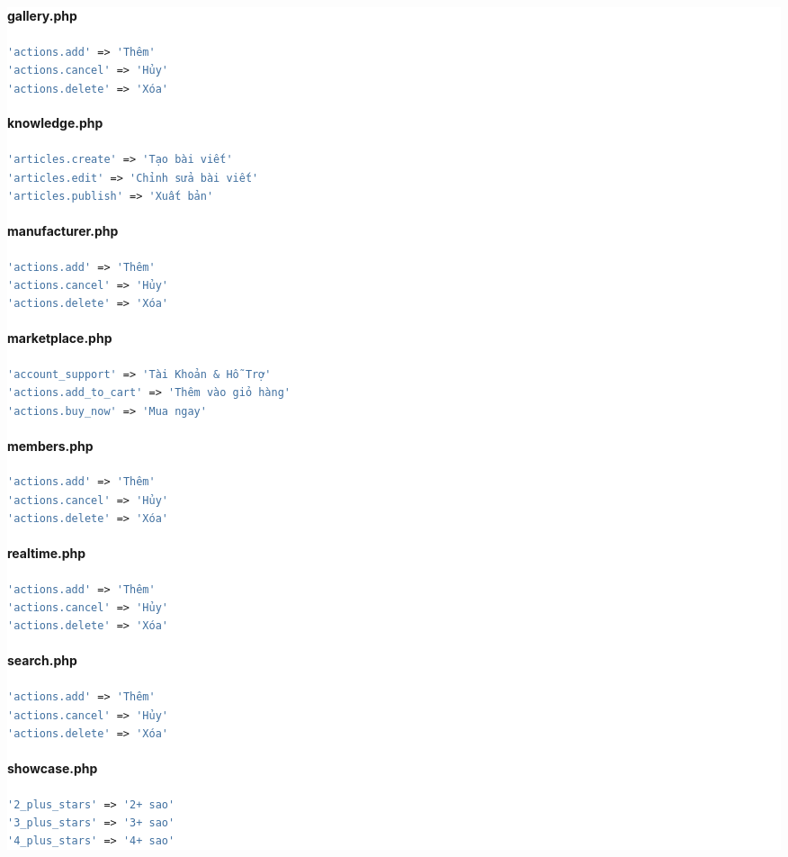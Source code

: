 #### **gallery.php**
```php
'actions.add' => 'Thêm'
'actions.cancel' => 'Hủy'
'actions.delete' => 'Xóa'
```

#### **knowledge.php**
```php
'articles.create' => 'Tạo bài viết'
'articles.edit' => 'Chỉnh sửa bài viết'
'articles.publish' => 'Xuất bản'
```

#### **manufacturer.php**
```php
'actions.add' => 'Thêm'
'actions.cancel' => 'Hủy'
'actions.delete' => 'Xóa'
```

#### **marketplace.php**
```php
'account_support' => 'Tài Khoản & Hỗ Trợ'
'actions.add_to_cart' => 'Thêm vào giỏ hàng'
'actions.buy_now' => 'Mua ngay'
```

#### **members.php**
```php
'actions.add' => 'Thêm'
'actions.cancel' => 'Hủy'
'actions.delete' => 'Xóa'
```

#### **realtime.php**
```php
'actions.add' => 'Thêm'
'actions.cancel' => 'Hủy'
'actions.delete' => 'Xóa'
```

#### **search.php**
```php
'actions.add' => 'Thêm'
'actions.cancel' => 'Hủy'
'actions.delete' => 'Xóa'
```

#### **showcase.php**
```php
'2_plus_stars' => '2+ sao'
'3_plus_stars' => '3+ sao'
'4_plus_stars' => '4+ sao'
```
